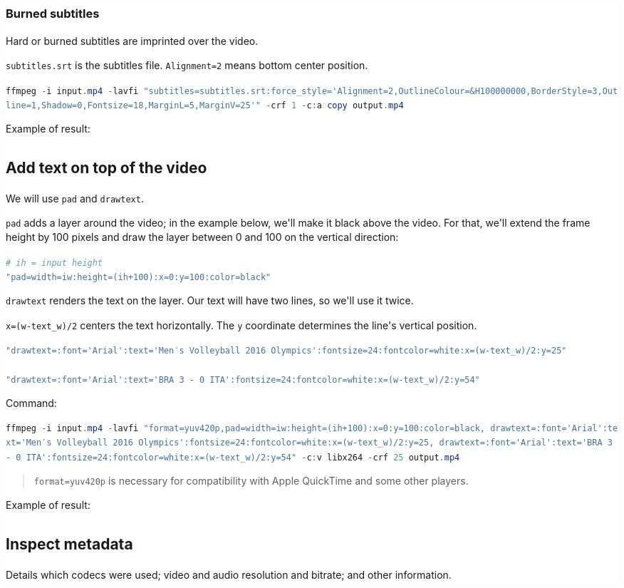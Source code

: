 ### Burned subtitles

Hard or burned subtitles are imprinted over the video.

`subtitles.srt` is the subtitles file. `Alignment=2` means bottom center position.

```ps1
ffmpeg -i input.mp4 -lavfi "subtitles=subtitles.srt:force_style='Alignment=2,OutlineColour=&H100000000,BorderStyle=3,Outline=1,Shadow=0,Fontsize=18,MarginL=5,MarginV=25'" -crf 1 -c:a copy output.mp4
```

Example of result:

<video controls="controls" src="/assets/videos/posts/2025_01_ffmpeg_burned_subtitles.mp4"></video>

## Add text on top of the video

We will use `pad` and `drawtext`.

`pad` adds a layer around the video; in the example below, we'll make it black above the video. For that, we'll extend the frame height by 100 pixels and draw the layer between 0 and 100 on the vertical direction:

```ps1
# ih = input height
"pad=width=iw:height=(ih+100):x=0:y=100:color=black"
```

`drawtext` renders the text on the layer. Our text will have two lines, so we'll use it twice.

`x=(w-text_w)/2` centers the text horizontally. The `y` coordinate determines the line's vertical position.

```ps1
"drawtext=:font='Arial':text='Men′s Volleyball 2016 Olympics':fontsize=24:fontcolor=white:x=(w-text_w)/2:y=25"

"drawtext=:font='Arial':text='BRA 3 - 0 ITA':fontsize=24:fontcolor=white:x=(w-text_w)/2:y=54"
```
Command:

```ps1
ffmpeg -i input.mp4 -lavfi "format=yuv420p,pad=width=iw:height=(ih+100):x=0:y=100:color=black, drawtext=:font='Arial':text='Men′s Volleyball 2016 Olympics':fontsize=24:fontcolor=white:x=(w-text_w)/2:y=25, drawtext=:font='Arial':text='BRA 3 - 0 ITA':fontsize=24:fontcolor=white:x=(w-text_w)/2:y=54" -c:v libx264 -crf 25 output.mp4
```

> `format=yuv420p` is necessary for compatibility with Apple QuickTime and some other players.

Example of result:

<video controls="controls" src="/assets/videos/posts/2025_01_ffmpeg_text_layer_on_top.mp4"></video>

## Inspect metadata

Details which codecs were used; video and audio resolution and bitrate; and other information.
